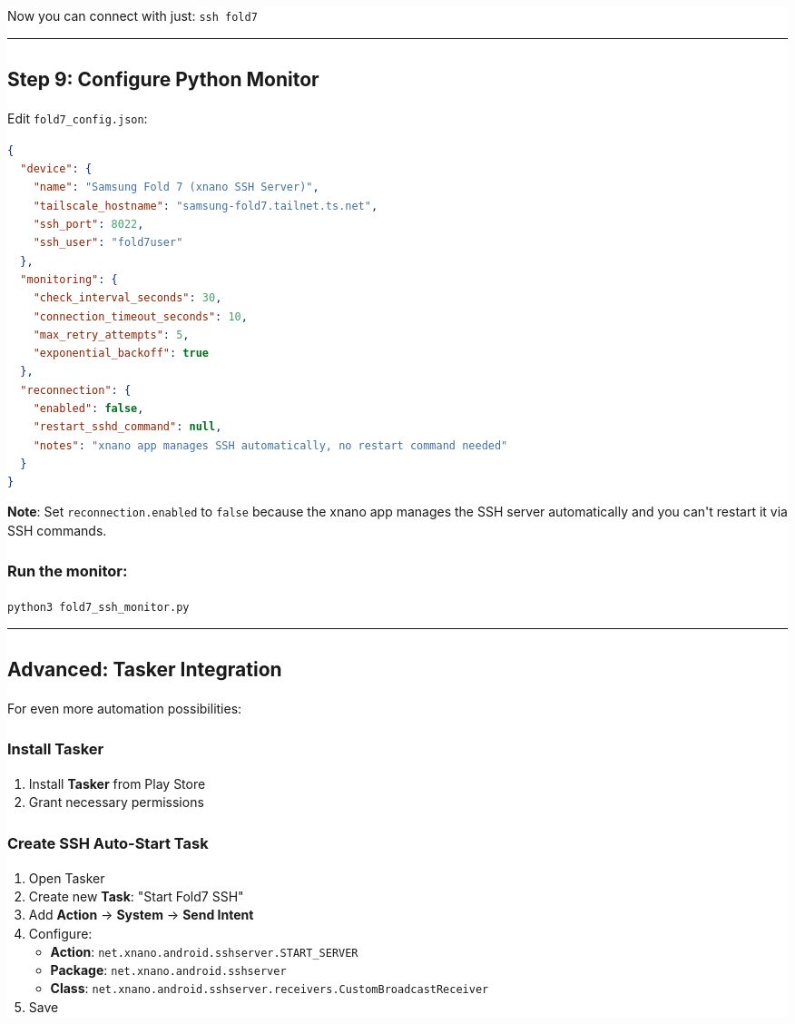 Now you can connect with just: `ssh fold7`

---

## Step 9: Configure Python Monitor

Edit `fold7_config.json`:

```json
{
  "device": {
    "name": "Samsung Fold 7 (xnano SSH Server)",
    "tailscale_hostname": "samsung-fold7.tailnet.ts.net",
    "ssh_port": 8022,
    "ssh_user": "fold7user"
  },
  "monitoring": {
    "check_interval_seconds": 30,
    "connection_timeout_seconds": 10,
    "max_retry_attempts": 5,
    "exponential_backoff": true
  },
  "reconnection": {
    "enabled": false,
    "restart_sshd_command": null,
    "notes": "xnano app manages SSH automatically, no restart command needed"
  }
}
```

**Note**: Set `reconnection.enabled` to `false` because the xnano app manages the SSH server automatically and you can't restart it via SSH commands.

### Run the monitor:

```bash
python3 fold7_ssh_monitor.py
```

---

## Advanced: Tasker Integration

For even more automation possibilities:

### Install Tasker

1. Install **Tasker** from Play Store
2. Grant necessary permissions

### Create SSH Auto-Start Task

1. Open Tasker
2. Create new **Task**: "Start Fold7 SSH"
3. Add **Action** → **System** → **Send Intent**
4. Configure:
   - **Action**: `net.xnano.android.sshserver.START_SERVER`
   - **Package**: `net.xnano.android.sshserver`
   - **Class**: `net.xnano.android.sshserver.receivers.CustomBroadcastReceiver`
5. Save
